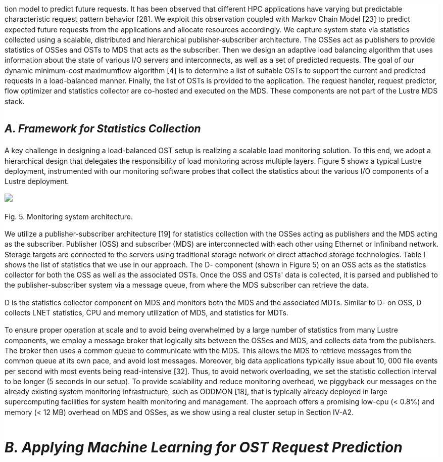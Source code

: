 tion model to predict future requests. It has been observed that different HPC applications have varying but predictable characteristic request pattern behavior [28]. We exploit this observation coupled with Markov Chain Model [23] to predict expected future requests from the applications and allocate resources accordingly. We capture system state via statistics collected using a scalable, distributed and hierarchical publisher-subscriber architecture. The OSSes act as publishers to provide statistics of OSSes and OSTs to MDS that acts as the subscriber. Then we design an adaptive load balancing algorithm that uses information about the state of various I/O servers and interconnects, as well as a set of predicted requests. The goal of our dynamic minimum-cost maximumflow algorithm [4] is to determine a list of suitable OSTs to support the current and predicted requests in a load-balanced manner. Finally, the list of OSTs is provided to the application. The request handler, request predictor, flow optimizer and statistics collector are co-hosted and executed on the MDS. These components are not part of the Lustre MDS stack.

## *A. Framework for Statistics Collection*

A key challenge in designing a load-balanced OST setup is realizing a scalable load monitoring solution. To this end, we adopt a hierarchical design that delegates the responsibility of load monitoring across multiple layers. Figure 5 shows a typical Lustre deployment, instrumented with our monitoring software probes that collect the statistics about the various I/O components of a Lustre deployment.

![](_page_3_Figure_0.png)

Fig. 5. Monitoring system architecture.

We utilize a publisher-subscriber architecture [19] for statistics collection with the OSSes acting as publishers and the MDS acting as the subscriber. Publisher (OSS) and subscriber (MDS) are interconnected with each other using Ethernet or Infiniband network. Storage targets are connected to the servers using traditional storage network or direct attached storage technologies. Table I shows the list of statistics that we use in our approach. The D- component (shown in Figure 5) on an OSS acts as the statistics collector for both the OSS as well as the associated OSTs. Once the OSS and OSTs' data is collected, it is parsed and published to the publisher-subscriber system via a message queue, from where the MDS subscriber can retrieve the data.

D is the statistics collector component on MDS and monitors both the MDS and the associated MDTs. Similar to D- on OSS, D collects LNET statistics, CPU and memory utilization of MDS, and statistics for MDTs.

To ensure proper operation at scale and to avoid being overwhelmed by a large number of statistics from many Lustre components, we employ a message broker that logically sits between the OSSes and MDS, and collects data from the publishers. The broker then uses a common queue to communicate with the MDS. This allows the MDS to retrieve messages from the common queue at its own pace, and avoid lost messages. Moreover, big data applications typically issue about 10, 000 file events per second with most events being read-intensive [32]. Thus, to avoid network overloading, we set the statistic collection interval to be longer (5 seconds in our setup). To provide scalability and reduce monitoring overhead, we piggyback our messages on the already existing system monitoring infrastructure, such as ODDMON [18], that is typically already deployed in large supercomputing facilities for system health monitoring and management. The approach offers a promising low-cpu (< 0.8%) and memory (< 12 MB) overhead on MDS and OSSes, as we show using a real cluster setup in Section IV-A2.

# *B. Applying Machine Learning for OST Request Prediction*
